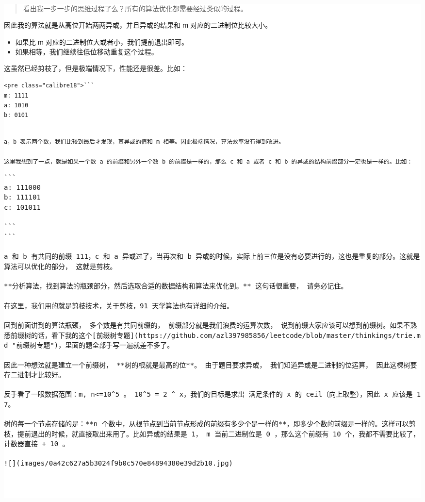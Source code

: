 > 看出我一步一步的思维过程了么？所有的算法优化都需要经过类似的过程。

因此我的算法就是从高位开始两两异或，并且异或的结果和 m 对应的二进制位比较大小。

- 如果比 m 对应的二进制位大或者小，我们提前退出即可。
- 如果相等，我们继续往低位移动重复这个过程。

这虽然已经剪枝了，但是极端情况下，性能还是很差。比如：

```
<pre class="calibre18">```
m: 1111
a: 1010
b: 0101

```
```

a，b 表示两个数，我们比较到最后才发现，其异或的值和 m 相等。因此极端情况，算法效率没有得到改进。

这里我想到了一点，就是如果一个数 a 的前缀和另外一个数 b 的前缀是一样的，那么 c 和 a 或者 c 和 b 的异或的结构前缀部分一定也是一样的。比如：

```
<pre class="calibre18">```
a: 111000
b: 111101
c: 101011

```
```

a 和 b 有共同的前缀 111，c 和 a 异或过了，当再次和 b 异或的时候，实际上前三位是没有必要进行的，这也是重复的部分。这就是算法可以优化的部分， 这就是剪枝。

**分析算法，找到算法的瓶颈部分，然后选取合适的数据结构和算法来优化到。** 这句话很重要， 请务必记住。

在这里，我们用的就是剪枝技术，关于剪枝，91 天学算法也有详细的介绍。

回到前面讲到的算法瓶颈， 多个数是有共同前缀的， 前缀部分就是我们浪费的运算次数， 说到前缀大家应该可以想到前缀树。如果不熟悉前缀树的话，看下我的这个[前缀树专题](https://github.com/azl397985856/leetcode/blob/master/thinkings/trie.md "前缀树专题")，里面的题全部手写一遍就差不多了。

因此一种想法就是建立一个前缀树， **树的根就是最高的位**。 由于题目要求异或， 我们知道异或是二进制的位运算， 因此这棵树要存二进制才比较好。

反手看了一眼数据范围：m, n<=10^5 。 10^5 = 2 ^ x，我们的目标是求出 满足条件的 x 的 ceil（向上取整），因此 x 应该是 17。

树的每一个节点存储的是：**n 个数中，从根节点到当前节点形成的前缀有多少个是一样的**，即多少个数的前缀是一样的。这样可以剪枝，提前退出的时候，就直接取出来用了。比如异或的结果是 1， m 当前二进制位是 0 ，那么这个前缀有 10 个，我都不需要比较了， 计数器直接 + 10 。

![](images/0a42c627a5b3024f9b0c570e84894380e39d2b10.jpg)
